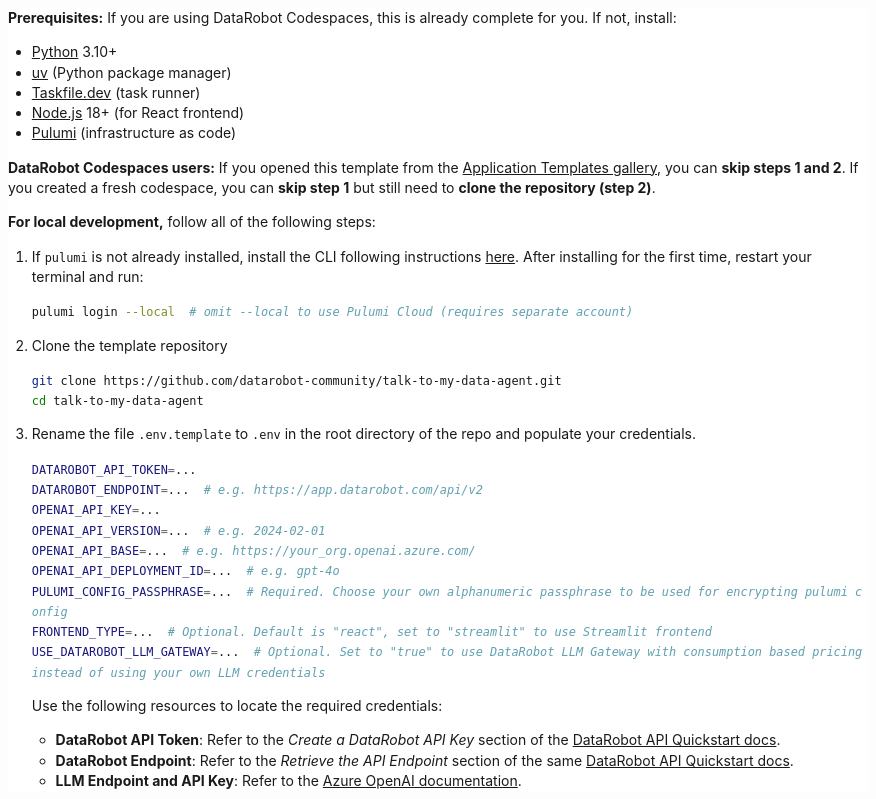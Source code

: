**Prerequisites:** If you are using DataRobot Codespaces, this is already complete for you. If not, install:

- [Python](https://www.python.org/downloads/) 3.10+
- [uv](https://docs.astral.sh/uv/getting-started/installation/) (Python package manager)
- [Taskfile.dev](https://taskfile.dev/#/installation) (task runner)
- [Node.js](https://nodejs.org/en/download/) 18+ (for React frontend)
- [Pulumi](https://www.pulumi.com/docs/iac/download-install/) (infrastructure as code)

**DataRobot Codespaces users:** If you opened this template from the [Application Templates gallery](https://docs.datarobot.com/en/docs/workbench/wb-apps/app-templates/index.html#application-templates), you can **skip steps 1 and 2**. If you created a fresh codespace, you can **skip step 1** but still need to **clone the repository (step 2)**.

**For local development,** follow all of the following steps:

1. If `pulumi` is not already installed, install the CLI following instructions [here](https://www.pulumi.com/docs/iac/download-install/).
   After installing for the first time, restart your terminal and run:

   ```bash
   pulumi login --local  # omit --local to use Pulumi Cloud (requires separate account)
   ```

2. Clone the template repository

   ```bash
   git clone https://github.com/datarobot-community/talk-to-my-data-agent.git
   cd talk-to-my-data-agent
   ```

3. Rename the file `.env.template` to `.env` in the root directory of the repo and populate your credentials.

   ```bash
   DATAROBOT_API_TOKEN=...
   DATAROBOT_ENDPOINT=...  # e.g. https://app.datarobot.com/api/v2
   OPENAI_API_KEY=...
   OPENAI_API_VERSION=...  # e.g. 2024-02-01
   OPENAI_API_BASE=...  # e.g. https://your_org.openai.azure.com/
   OPENAI_API_DEPLOYMENT_ID=...  # e.g. gpt-4o
   PULUMI_CONFIG_PASSPHRASE=...  # Required. Choose your own alphanumeric passphrase to be used for encrypting pulumi config
   FRONTEND_TYPE=...  # Optional. Default is "react", set to "streamlit" to use Streamlit frontend
   USE_DATAROBOT_LLM_GATEWAY=...  # Optional. Set to "true" to use DataRobot LLM Gateway with consumption based pricing instead of using your own LLM credentials
   ```

   Use the following resources to locate the required credentials:

   - **DataRobot API Token**: Refer to the _Create a DataRobot API Key_ section of the [DataRobot API Quickstart docs](https://docs.datarobot.com/en/docs/api/api-quickstart/index.html#create-a-datarobot-api-key).
   - **DataRobot Endpoint**: Refer to the _Retrieve the API Endpoint_ section of the same [DataRobot API Quickstart docs](https://docs.datarobot.com/en/docs/api/api-quickstart/index.html#retrieve-the-api-endpoint).
   - **LLM Endpoint and API Key**: Refer to the [Azure OpenAI documentation](https://learn.microsoft.com/en-us/azure/ai-services/openai/chatgpt-quickstart?tabs=command-line%2Cjavascript-keyless%2Ctypescript-keyless%2Cpython-new&pivots=programming-language-python#retrieve-key-and-endpoint).
